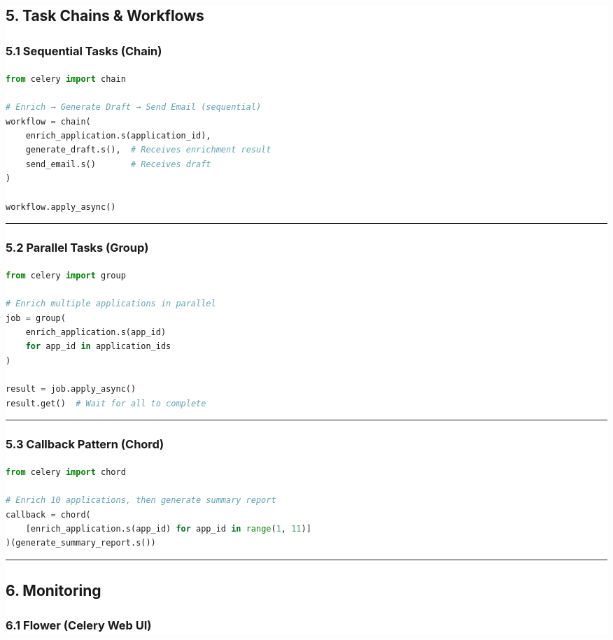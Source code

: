 
## 5. Task Chains & Workflows

### 5.1 Sequential Tasks (Chain)

```python
from celery import chain

# Enrich → Generate Draft → Send Email (sequential)
workflow = chain(
    enrich_application.s(application_id),
    generate_draft.s(),  # Receives enrichment result
    send_email.s()       # Receives draft
)

workflow.apply_async()
```

---

### 5.2 Parallel Tasks (Group)

```python
from celery import group

# Enrich multiple applications in parallel
job = group(
    enrich_application.s(app_id)
    for app_id in application_ids
)

result = job.apply_async()
result.get()  # Wait for all to complete
```

---

### 5.3 Callback Pattern (Chord)

```python
from celery import chord

# Enrich 10 applications, then generate summary report
callback = chord(
    [enrich_application.s(app_id) for app_id in range(1, 11)]
)(generate_summary_report.s())
```

---

## 6. Monitoring

### 6.1 Flower (Celery Web UI)
